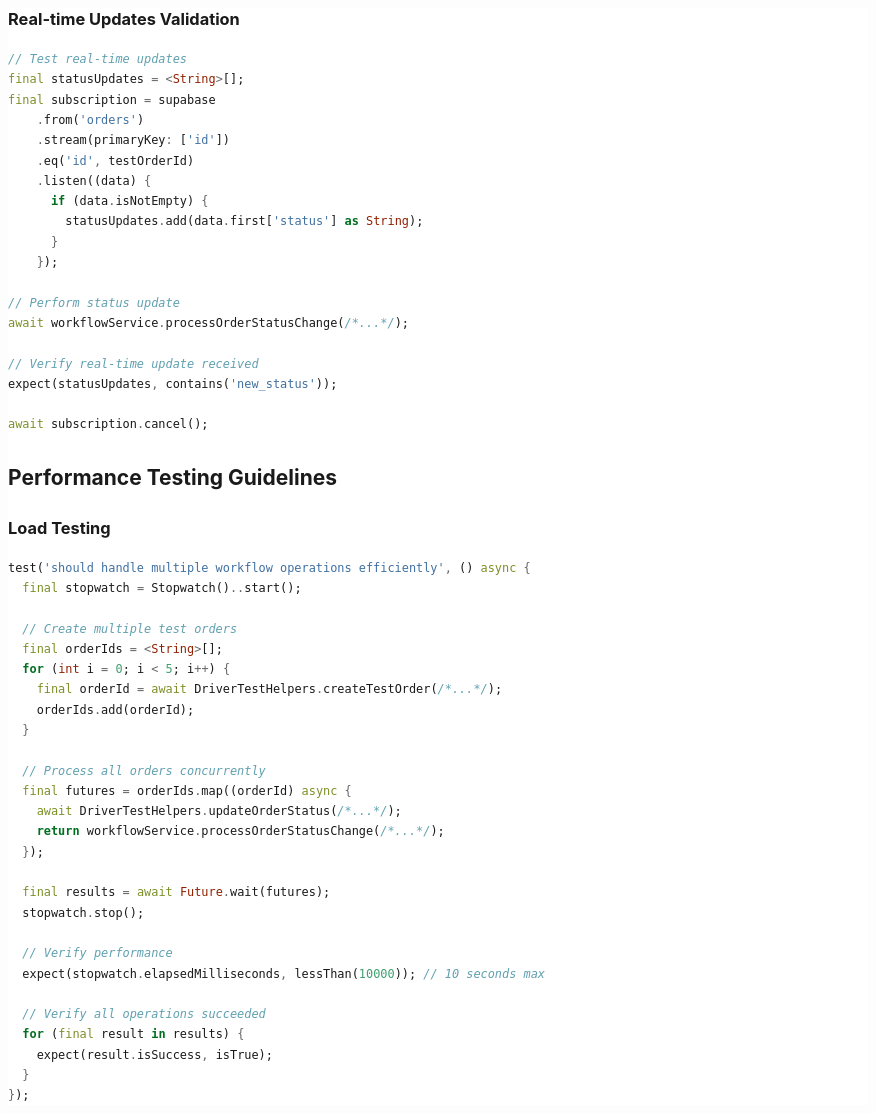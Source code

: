 ### Real-time Updates Validation
```dart
// Test real-time updates
final statusUpdates = <String>[];
final subscription = supabase
    .from('orders')
    .stream(primaryKey: ['id'])
    .eq('id', testOrderId)
    .listen((data) {
      if (data.isNotEmpty) {
        statusUpdates.add(data.first['status'] as String);
      }
    });

// Perform status update
await workflowService.processOrderStatusChange(/*...*/);

// Verify real-time update received
expect(statusUpdates, contains('new_status'));

await subscription.cancel();
```

## Performance Testing Guidelines

### Load Testing
```dart
test('should handle multiple workflow operations efficiently', () async {
  final stopwatch = Stopwatch()..start();
  
  // Create multiple test orders
  final orderIds = <String>[];
  for (int i = 0; i < 5; i++) {
    final orderId = await DriverTestHelpers.createTestOrder(/*...*/);
    orderIds.add(orderId);
  }
  
  // Process all orders concurrently
  final futures = orderIds.map((orderId) async {
    await DriverTestHelpers.updateOrderStatus(/*...*/);
    return workflowService.processOrderStatusChange(/*...*/);
  });
  
  final results = await Future.wait(futures);
  stopwatch.stop();
  
  // Verify performance
  expect(stopwatch.elapsedMilliseconds, lessThan(10000)); // 10 seconds max
  
  // Verify all operations succeeded
  for (final result in results) {
    expect(result.isSuccess, isTrue);
  }
});
```
